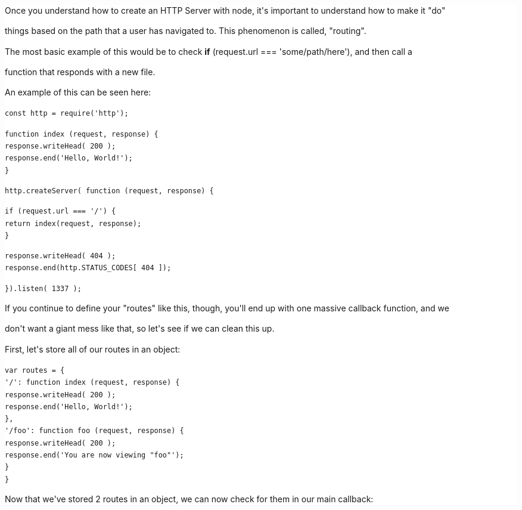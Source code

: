 Once you understand how to create an HTTP Server with node, it's important to understand how to make it "do"

things based on the path that a user has navigated to. This phenomenon is called, "routing".

The most basic example of this would be to check **if** (request.url === 'some/path/here'), and then call a

function that responds with a new file.


An example of this can be seen here:

```
const http = require('http');
```
```
function index (request, response) {
response.writeHead( 200 );
response.end('Hello, World!');
}
```
```
http.createServer( function (request, response) {
```
```
if (request.url === '/') {
return index(request, response);
}
```
```
response.writeHead( 404 );
response.end(http.STATUS_CODES[ 404 ]);
```
```
}).listen( 1337 );
```
If you continue to define your "routes" like this, though, you'll end up with one massive callback function, and we

don't want a giant mess like that, so let's see if we can clean this up.

First, let's store all of our routes in an object:

```
var routes = {
'/': function index (request, response) {
response.writeHead( 200 );
response.end('Hello, World!');
},
'/foo': function foo (request, response) {
response.writeHead( 200 );
response.end('You are now viewing "foo"');
}
}
```
Now that we've stored 2 routes in an object, we can now check for them in our main callback:
